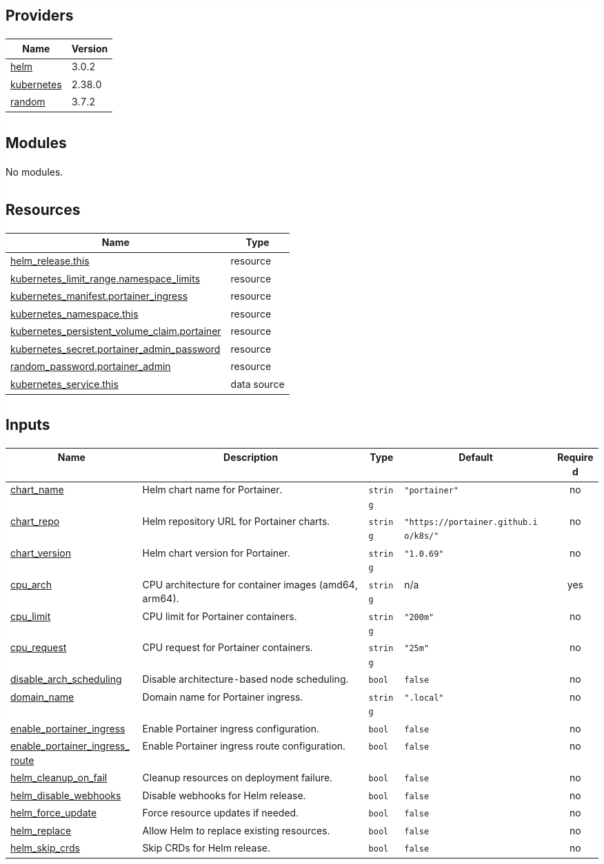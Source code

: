 ## Providers

| Name | Version |
|------|---------|
| <a name="provider_helm"></a> [helm](#provider\_helm) | 3.0.2 |
| <a name="provider_kubernetes"></a> [kubernetes](#provider\_kubernetes) | 2.38.0 |
| <a name="provider_random"></a> [random](#provider\_random) | 3.7.2 |

## Modules

No modules.

## Resources

| Name | Type |
|------|------|
| [helm_release.this](https://registry.terraform.io/providers/hashicorp/helm/latest/docs/resources/release) | resource |
| [kubernetes_limit_range.namespace_limits](https://registry.terraform.io/providers/hashicorp/kubernetes/latest/docs/resources/limit_range) | resource |
| [kubernetes_manifest.portainer_ingress](https://registry.terraform.io/providers/hashicorp/kubernetes/latest/docs/resources/manifest) | resource |
| [kubernetes_namespace.this](https://registry.terraform.io/providers/hashicorp/kubernetes/latest/docs/resources/namespace) | resource |
| [kubernetes_persistent_volume_claim.portainer](https://registry.terraform.io/providers/hashicorp/kubernetes/latest/docs/resources/persistent_volume_claim) | resource |
| [kubernetes_secret.portainer_admin_password](https://registry.terraform.io/providers/hashicorp/kubernetes/latest/docs/resources/secret) | resource |
| [random_password.portainer_admin](https://registry.terraform.io/providers/hashicorp/random/latest/docs/resources/password) | resource |
| [kubernetes_service.this](https://registry.terraform.io/providers/hashicorp/kubernetes/latest/docs/data-sources/service) | data source |

## Inputs

| Name | Description | Type | Default | Required |
|------|-------------|------|---------|:--------:|
| <a name="input_chart_name"></a> [chart\_name](#input\_chart\_name) | Helm chart name for Portainer. | `string` | `"portainer"` | no |
| <a name="input_chart_repo"></a> [chart\_repo](#input\_chart\_repo) | Helm repository URL for Portainer charts. | `string` | `"https://portainer.github.io/k8s/"` | no |
| <a name="input_chart_version"></a> [chart\_version](#input\_chart\_version) | Helm chart version for Portainer. | `string` | `"1.0.69"` | no |
| <a name="input_cpu_arch"></a> [cpu\_arch](#input\_cpu\_arch) | CPU architecture for container images (amd64, arm64). | `string` | n/a | yes |
| <a name="input_cpu_limit"></a> [cpu\_limit](#input\_cpu\_limit) | CPU limit for Portainer containers. | `string` | `"200m"` | no |
| <a name="input_cpu_request"></a> [cpu\_request](#input\_cpu\_request) | CPU request for Portainer containers. | `string` | `"25m"` | no |
| <a name="input_disable_arch_scheduling"></a> [disable\_arch\_scheduling](#input\_disable\_arch\_scheduling) | Disable architecture-based node scheduling. | `bool` | `false` | no |
| <a name="input_domain_name"></a> [domain\_name](#input\_domain\_name) | Domain name for Portainer ingress. | `string` | `".local"` | no |
| <a name="input_enable_portainer_ingress"></a> [enable\_portainer\_ingress](#input\_enable\_portainer\_ingress) | Enable Portainer ingress configuration. | `bool` | `false` | no |
| <a name="input_enable_portainer_ingress_route"></a> [enable\_portainer\_ingress\_route](#input\_enable\_portainer\_ingress\_route) | Enable Portainer ingress route configuration. | `bool` | `false` | no |
| <a name="input_helm_cleanup_on_fail"></a> [helm\_cleanup\_on\_fail](#input\_helm\_cleanup\_on\_fail) | Cleanup resources on deployment failure. | `bool` | `false` | no |
| <a name="input_helm_disable_webhooks"></a> [helm\_disable\_webhooks](#input\_helm\_disable\_webhooks) | Disable webhooks for Helm release. | `bool` | `false` | no |
| <a name="input_helm_force_update"></a> [helm\_force\_update](#input\_helm\_force\_update) | Force resource updates if needed. | `bool` | `false` | no |
| <a name="input_helm_replace"></a> [helm\_replace](#input\_helm\_replace) | Allow Helm to replace existing resources. | `bool` | `false` | no |
| <a name="input_helm_skip_crds"></a> [helm\_skip\_crds](#input\_helm\_skip\_crds) | Skip CRDs for Helm release. | `bool` | `false` | no |